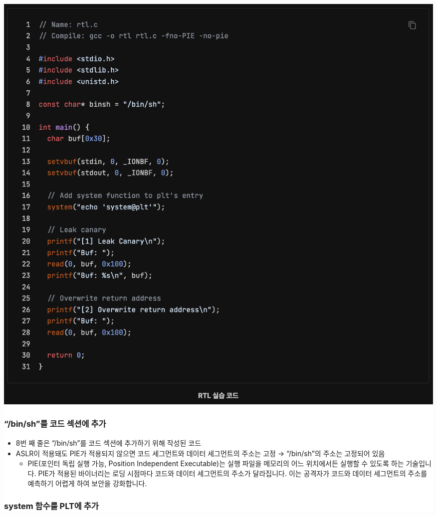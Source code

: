 ![Untitled](./[Dreamhack]_Return_to_Library.assets/Untitled%201.png)

### “/bin/sh”를 코드 섹션에 추가

- 8번 째 줄은 “/bin/sh”를 코드 섹션에 추가하기 위해 작성된 코드
- ASLR이 적용돼도 PIE가 적용되지 않으면 코드 세그먼트와 데이터 세그먼트의 주소는 고정 → “/bin/sh”의 주소는 고정되어 있음
    - PIE(포인터 독립 실행 가능, Position Independent Executable)는 실행 파일을 메모리의 어느 위치에서든 실행할 수 있도록 하는 기술입니다. PIE가 적용된 바이너리는 로딩 시점마다 코드와 데이터 세그먼트의 주소가 달라집니다. 이는 공격자가 코드와 데이터 세그먼트의 주소를 예측하기 어렵게 하여 보안을 강화합니다.

### system 함수를 PLT에 추가

